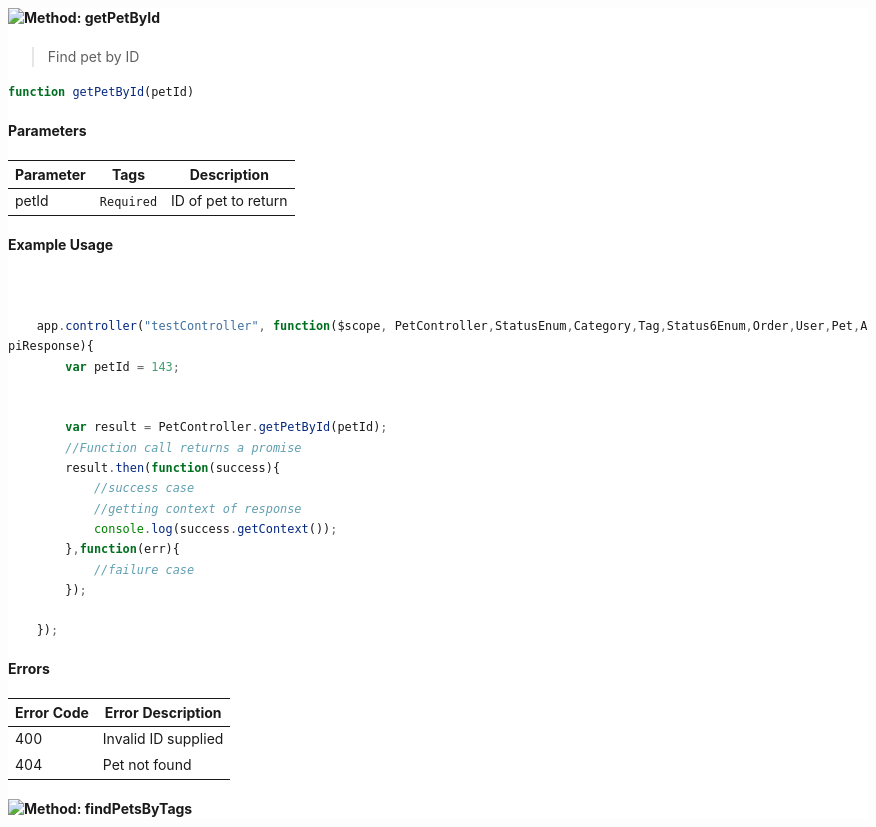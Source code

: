 


#### <a name="get_pet_by_id"></a>![Method: ](http://apidocs.io/img/method.png ".PetController.getPetById") getPetById

> Find pet by ID


```javascript
function getPetById(petId)
```
#### Parameters

| Parameter | Tags | Description |
|-----------|------|-------------|
| petId |  ``` Required ```  | ID of pet to return |



#### Example Usage

```javascript


	app.controller("testController", function($scope, PetController,StatusEnum,Category,Tag,Status6Enum,Order,User,Pet,ApiResponse){
	    var petId = 143;


		var result = PetController.getPetById(petId);
        //Function call returns a promise
        result.then(function(success){
			//success case
			//getting context of response
			console.log(success.getContext());
		},function(err){
			//failure case
		});

	});
```

#### Errors

| Error Code | Error Description |
|------------|-------------------|
| 400 | Invalid ID supplied |
| 404 | Pet not found |




#### <a name="find_pets_by_tags"></a>![Method: ](http://apidocs.io/img/method.png ".PetController.findPetsByTags") findPetsByTags
